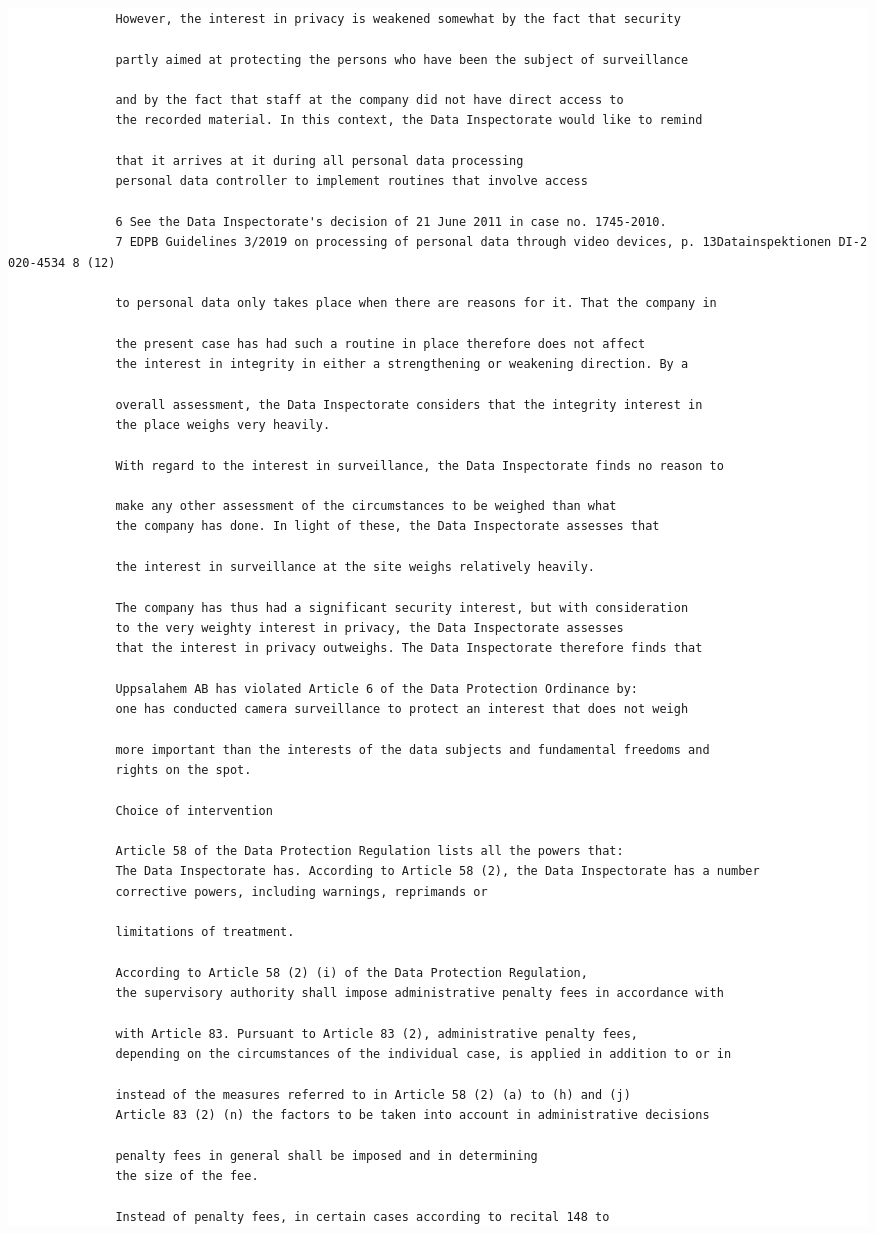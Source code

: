                    However, the interest in privacy is weakened somewhat by the fact that security

                   partly aimed at protecting the persons who have been the subject of surveillance

                   and by the fact that staff at the company did not have direct access to
                   the recorded material. In this context, the Data Inspectorate would like to remind

                   that it arrives at it during all personal data processing
                   personal data controller to implement routines that involve access

                   6 See the Data Inspectorate's decision of 21 June 2011 in case no. 1745-2010.
                   7 EDPB Guidelines 3/2019 on processing of personal data through video devices, p. 13Datainspektionen DI-2020-4534 8 (12)

                   to personal data only takes place when there are reasons for it. That the company in

                   the present case has had such a routine in place therefore does not affect
                   the interest in integrity in either a strengthening or weakening direction. By a

                   overall assessment, the Data Inspectorate considers that the integrity interest in
                   the place weighs very heavily.

                   With regard to the interest in surveillance, the Data Inspectorate finds no reason to

                   make any other assessment of the circumstances to be weighed than what
                   the company has done. In light of these, the Data Inspectorate assesses that

                   the interest in surveillance at the site weighs relatively heavily.

                   The company has thus had a significant security interest, but with consideration
                   to the very weighty interest in privacy, the Data Inspectorate assesses
                   that the interest in privacy outweighs. The Data Inspectorate therefore finds that

                   Uppsalahem AB has violated Article 6 of the Data Protection Ordinance by:
                   one has conducted camera surveillance to protect an interest that does not weigh

                   more important than the interests of the data subjects and fundamental freedoms and
                   rights on the spot.

                   Choice of intervention

                   Article 58 of the Data Protection Regulation lists all the powers that:
                   The Data Inspectorate has. According to Article 58 (2), the Data Inspectorate has a number
                   corrective powers, including warnings, reprimands or

                   limitations of treatment.

                   According to Article 58 (2) (i) of the Data Protection Regulation,
                   the supervisory authority shall impose administrative penalty fees in accordance with

                   with Article 83. Pursuant to Article 83 (2), administrative penalty fees,
                   depending on the circumstances of the individual case, is applied in addition to or in

                   instead of the measures referred to in Article 58 (2) (a) to (h) and (j)
                   Article 83 (2) (n) the factors to be taken into account in administrative decisions

                   penalty fees in general shall be imposed and in determining
                   the size of the fee.

                   Instead of penalty fees, in certain cases according to recital 148 to
